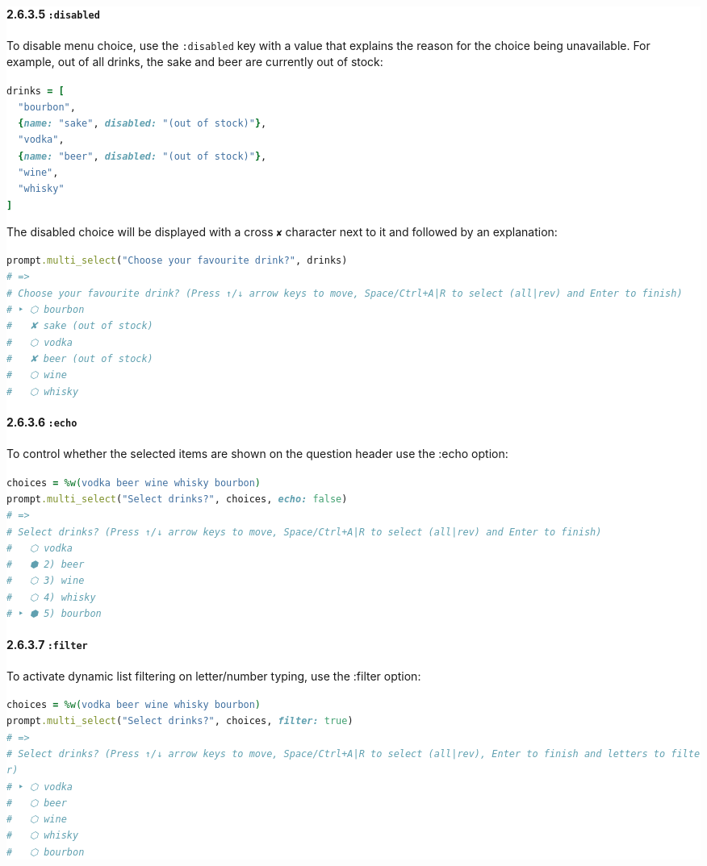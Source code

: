 #### 2.6.3.5 `:disabled`

To disable menu choice, use the `:disabled` key with a value that explains the reason for the choice being unavailable. For example, out of all drinks, the sake and beer are currently out of stock:

```ruby
drinks = [
  "bourbon",
  {name: "sake", disabled: "(out of stock)"},
  "vodka",
  {name: "beer", disabled: "(out of stock)"},
  "wine",
  "whisky"
]
```

The disabled choice will be displayed with a cross `✘` character next to it and followed by an explanation:

```ruby
prompt.multi_select("Choose your favourite drink?", drinks)
# =>
# Choose your favourite drink? (Press ↑/↓ arrow keys to move, Space/Ctrl+A|R to select (all|rev) and Enter to finish)
# ‣ ⬡ bourbon
#   ✘ sake (out of stock)
#   ⬡ vodka
#   ✘ beer (out of stock)
#   ⬡ wine
#   ⬡ whisky
```

#### 2.6.3.6 `:echo`

To control whether the selected items are shown on the question
header use the :echo option:

```ruby
choices = %w(vodka beer wine whisky bourbon)
prompt.multi_select("Select drinks?", choices, echo: false)
# =>
# Select drinks? (Press ↑/↓ arrow keys to move, Space/Ctrl+A|R to select (all|rev) and Enter to finish)
#   ⬡ vodka
#   ⬢ 2) beer
#   ⬡ 3) wine
#   ⬡ 4) whisky
# ‣ ⬢ 5) bourbon
```

#### 2.6.3.7 `:filter`

To activate dynamic list filtering on letter/number typing, use the :filter option:

```ruby
choices = %w(vodka beer wine whisky bourbon)
prompt.multi_select("Select drinks?", choices, filter: true)
# =>
# Select drinks? (Press ↑/↓ arrow keys to move, Space/Ctrl+A|R to select (all|rev), Enter to finish and letters to filter)
# ‣ ⬡ vodka
#   ⬡ beer
#   ⬡ wine
#   ⬡ whisky
#   ⬡ bourbon
```
